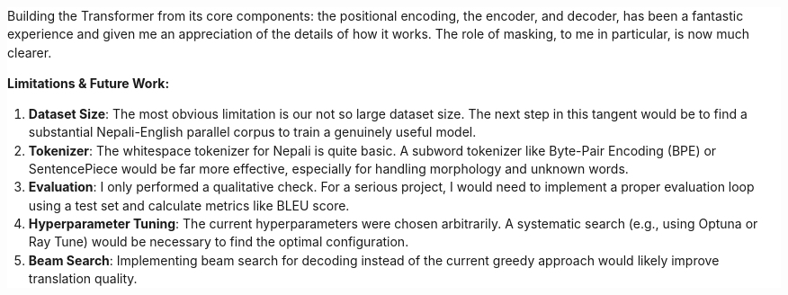 Building the Transformer from its core components: the positional encoding, the encoder, and decoder, has been a fantastic experience and given me an appreciation of the details of how it works. The role of masking, to me in particular, is now much clearer.

**Limitations & Future Work:**

1.  **Dataset Size**: The most obvious limitation is our not so large dataset size. The next step in this tangent would be to find a substantial Nepali-English parallel corpus to train a genuinely useful model.
2.  **Tokenizer**: The whitespace tokenizer for Nepali is quite basic. A subword tokenizer like Byte-Pair Encoding (BPE) or SentencePiece would be far more effective, especially for handling morphology and unknown words.
3.  **Evaluation**: I only performed a qualitative check. For a serious project, I would need to implement a proper evaluation loop using a test set and calculate metrics like BLEU score.
4.  **Hyperparameter Tuning**: The current hyperparameters were chosen arbitrarily. A systematic search (e.g., using Optuna or Ray Tune) would be necessary to find the optimal configuration.
5.  **Beam Search**: Implementing beam search for decoding instead of the current greedy approach would likely improve translation quality.


```python

```
